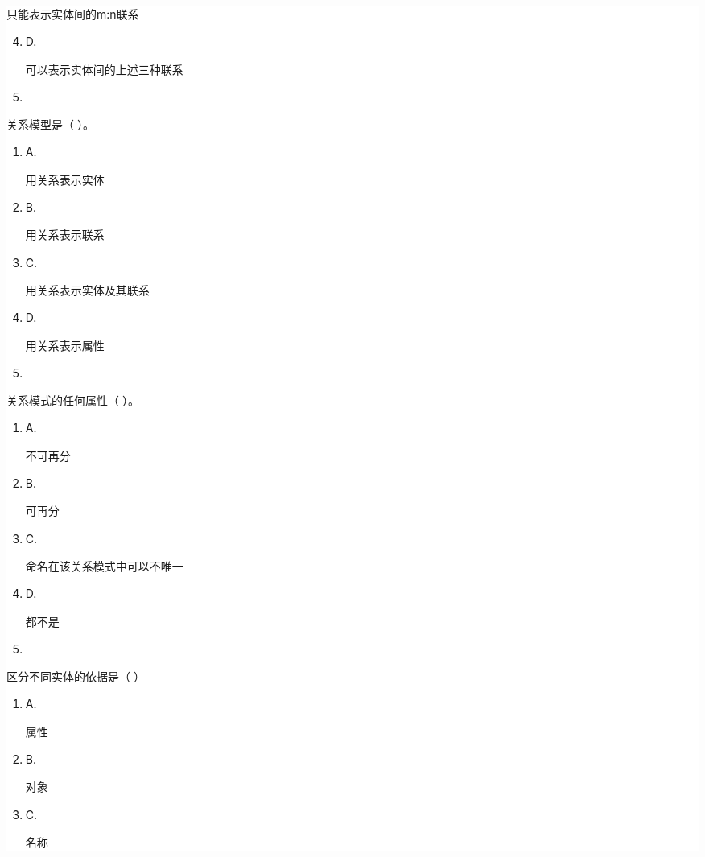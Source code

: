   只能表示实体间的m:n联系

4. D.

   可以表示实体间的上述三种联系

29.

关系模型是（     ）。



1. A.

    用关系表示实体

2. B.

   用关系表示联系

3. C.

   用关系表示实体及其联系

4. D.

   用关系表示属性

30.

关系模式的任何属性（   ）。



1. A.

   不可再分

2. B.

    可再分

3. C.

   命名在该关系模式中可以不唯一

4. D.

   都不是

31.

区分不同实体的依据是（  ）



1. A.

   属性

2. B.

   对象

3. C.

   名称
